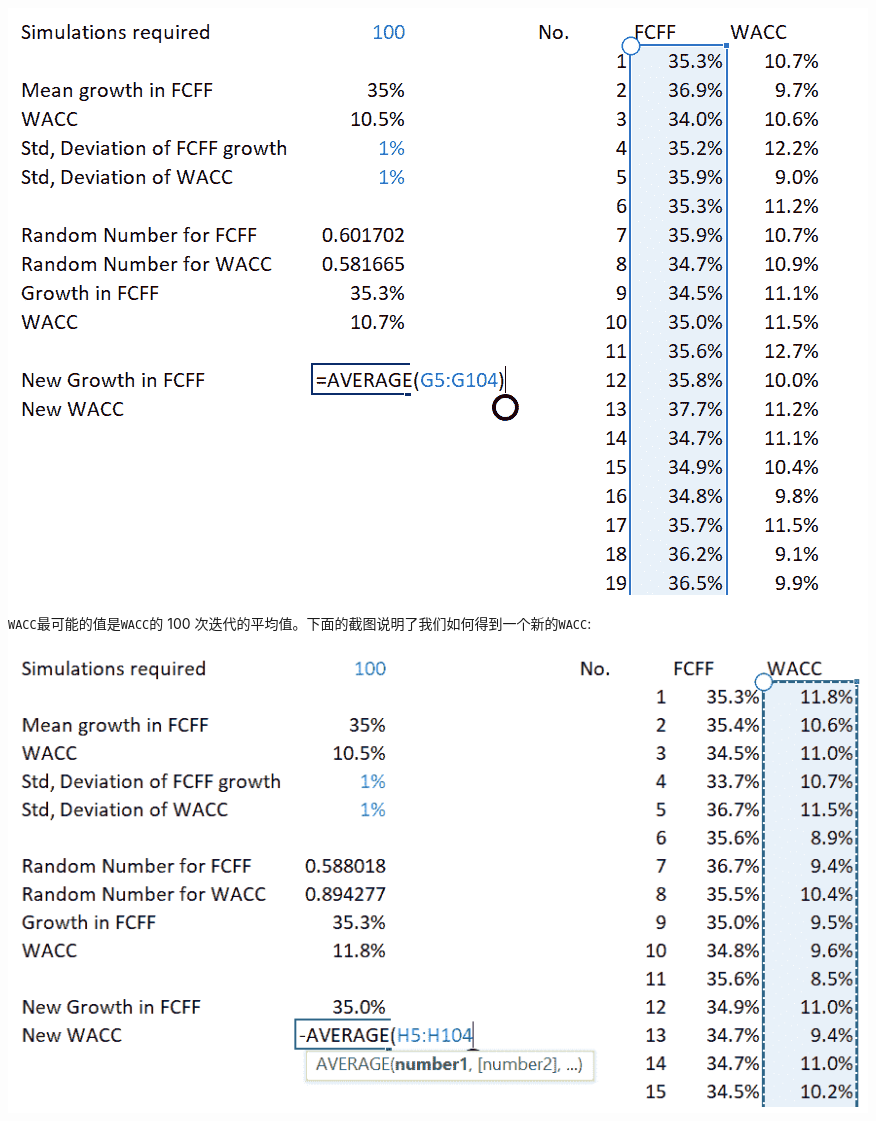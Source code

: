 ![](img/d26c4a68-ea25-47b2-98a7-5c5a719ea677.png)

`WACC`最可能的值是`WACC`的 100 次迭代的平均值。下面的截图说明了我们如何得到一个新的`WACC`:

![](img/ea49e637-77ee-4a65-b240-223e4f66f8e2.png)
